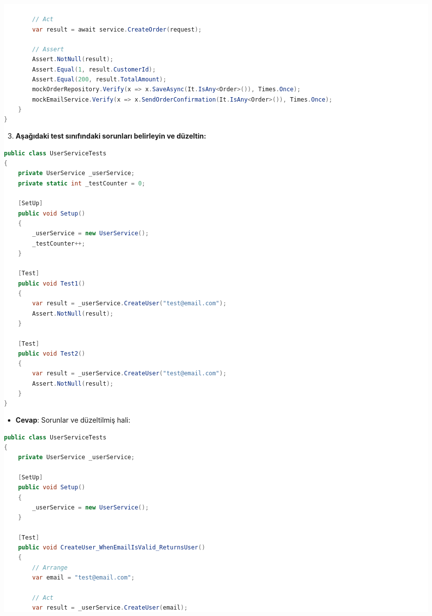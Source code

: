 ```csharp
        
        // Act
        var result = await service.CreateOrder(request);
        
        // Assert
        Assert.NotNull(result);
        Assert.Equal(1, result.CustomerId);
        Assert.Equal(200, result.TotalAmount);
        mockOrderRepository.Verify(x => x.SaveAsync(It.IsAny<Order>()), Times.Once);
        mockEmailService.Verify(x => x.SendOrderConfirmation(It.IsAny<Order>()), Times.Once);
    }
}
```

3. **Aşağıdaki test sınıfındaki sorunları belirleyin ve düzeltin:**
```csharp
public class UserServiceTests
{
    private UserService _userService;
    private static int _testCounter = 0;
    
    [SetUp]
    public void Setup()
    {
        _userService = new UserService();
        _testCounter++;
    }
    
    [Test]
    public void Test1()
    {
        var result = _userService.CreateUser("test@email.com");
        Assert.NotNull(result);
    }
    
    [Test]
    public void Test2()
    {
        var result = _userService.CreateUser("test@email.com");
        Assert.NotNull(result);
    }
}
```

- **Cevap**: Sorunlar ve düzeltilmiş hali:
```csharp
public class UserServiceTests
{
    private UserService _userService;
    
    [SetUp]
    public void Setup()
    {
        _userService = new UserService();
    }
    
    [Test]
    public void CreateUser_WhenEmailIsValid_ReturnsUser()
    {
        // Arrange
        var email = "test@email.com";
        
        // Act
        var result = _userService.CreateUser(email);
```